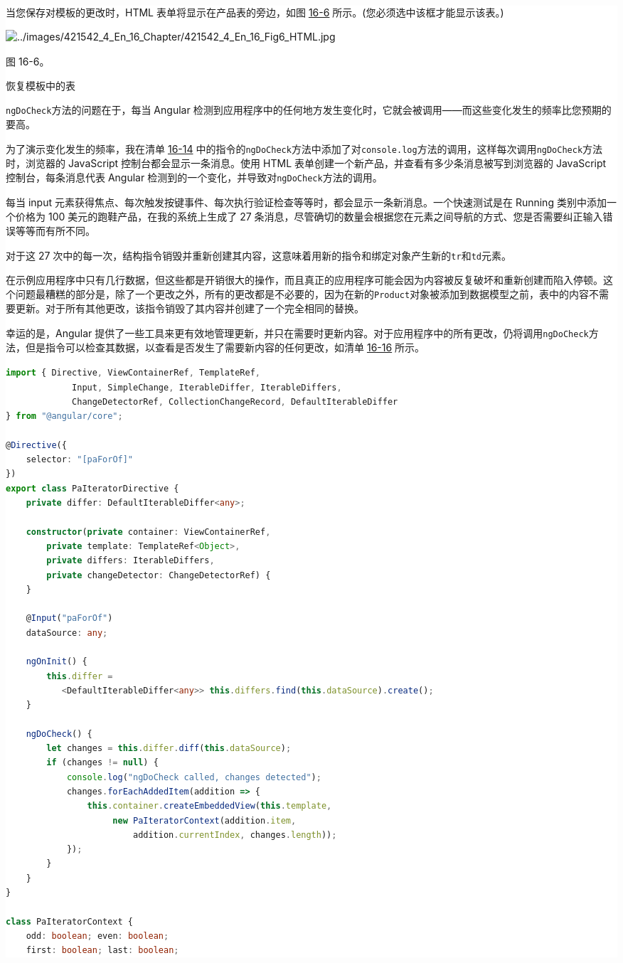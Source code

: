 当您保存对模板的更改时，HTML 表单将显示在产品表的旁边，如图 [16-6](#Fig6) 所示。(您必须选中该框才能显示该表。)

![../images/421542_4_En_16_Chapter/421542_4_En_16_Fig6_HTML.jpg](../images/421542_4_En_16_Chapter/421542_4_En_16_Fig6_HTML.jpg)

图 16-6。

恢复模板中的表

`ngDoCheck`方法的问题在于，每当 Angular 检测到应用程序中的任何地方发生变化时，它就会被调用——而这些变化发生的频率比您预期的要高。

为了演示变化发生的频率，我在清单 [16-14](#PC27) 中的指令的`ngDoCheck`方法中添加了对`console.log`方法的调用，这样每次调用`ngDoCheck`方法时，浏览器的 JavaScript 控制台都会显示一条消息。使用 HTML 表单创建一个新产品，并查看有多少条消息被写到浏览器的 JavaScript 控制台，每条消息代表 Angular 检测到的一个变化，并导致对`ngDoCheck`方法的调用。

每当 input 元素获得焦点、每次触发按键事件、每次执行验证检查等等时，都会显示一条新消息。一个快速测试是在 Running 类别中添加一个价格为 100 美元的跑鞋产品，在我的系统上生成了 27 条消息，尽管确切的数量会根据您在元素之间导航的方式、您是否需要纠正输入错误等等而有所不同。

对于这 27 次中的每一次，结构指令销毁并重新创建其内容，这意味着用新的指令和绑定对象产生新的`tr`和`td`元素。

在示例应用程序中只有几行数据，但这些都是开销很大的操作，而且真正的应用程序可能会因为内容被反复破坏和重新创建而陷入停顿。这个问题最糟糕的部分是，除了一个更改之外，所有的更改都是不必要的，因为在新的`Product`对象被添加到数据模型之前，表中的内容不需要更新。对于所有其他更改，该指令销毁了其内容并创建了一个完全相同的替换。

幸运的是，Angular 提供了一些工具来更有效地管理更新，并只在需要时更新内容。对于应用程序中的所有更改，仍将调用`ngDoCheck`方法，但是指令可以检查其数据，以查看是否发生了需要新内容的任何更改，如清单 [16-16](#PC29) 所示。

```ts
import { Directive, ViewContainerRef, TemplateRef,
             Input, SimpleChange, IterableDiffer, IterableDiffers,
             ChangeDetectorRef, CollectionChangeRecord, DefaultIterableDiffer
} from "@angular/core";

@Directive({
    selector: "[paForOf]"
})
export class PaIteratorDirective {
    private differ: DefaultIterableDiffer<any>;

    constructor(private container: ViewContainerRef,
        private template: TemplateRef<Object>,
        private differs: IterableDiffers,
        private changeDetector: ChangeDetectorRef) {
    }

    @Input("paForOf")
    dataSource: any;

    ngOnInit() {
        this.differ =
           <DefaultIterableDiffer<any>> this.differs.find(this.dataSource).create();
    }

    ngDoCheck() {
        let changes = this.differ.diff(this.dataSource);
        if (changes != null) {
            console.log("ngDoCheck called, changes detected");
            changes.forEachAddedItem(addition => {
                this.container.createEmbeddedView(this.template,
                     new PaIteratorContext(addition.item,
                         addition.currentIndex, changes.length));
            });
        }
    }
}

class PaIteratorContext {
    odd: boolean; even: boolean;
    first: boolean; last: boolean;

```